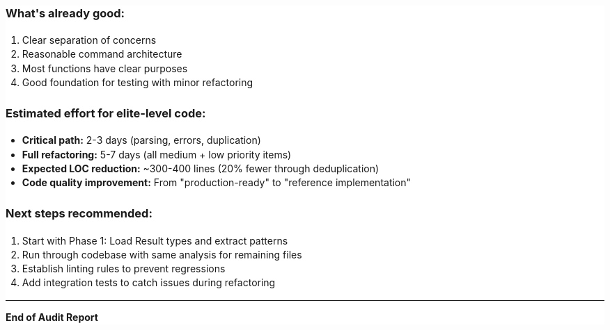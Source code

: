 ### What's already good:
1. Clear separation of concerns
2. Reasonable command architecture
3. Most functions have clear purposes
4. Good foundation for testing with minor refactoring

### Estimated effort for elite-level code:
- **Critical path:** 2-3 days (parsing, errors, duplication)
- **Full refactoring:** 5-7 days (all medium + low priority items)
- **Expected LOC reduction:** ~300-400 lines (20% fewer through deduplication)
- **Code quality improvement:** From "production-ready" to "reference implementation"

### Next steps recommended:
1. Start with Phase 1: Load Result types and extract patterns
2. Run through codebase with same analysis for remaining files
3. Establish linting rules to prevent regressions
4. Add integration tests to catch issues during refactoring

---

**End of Audit Report**
